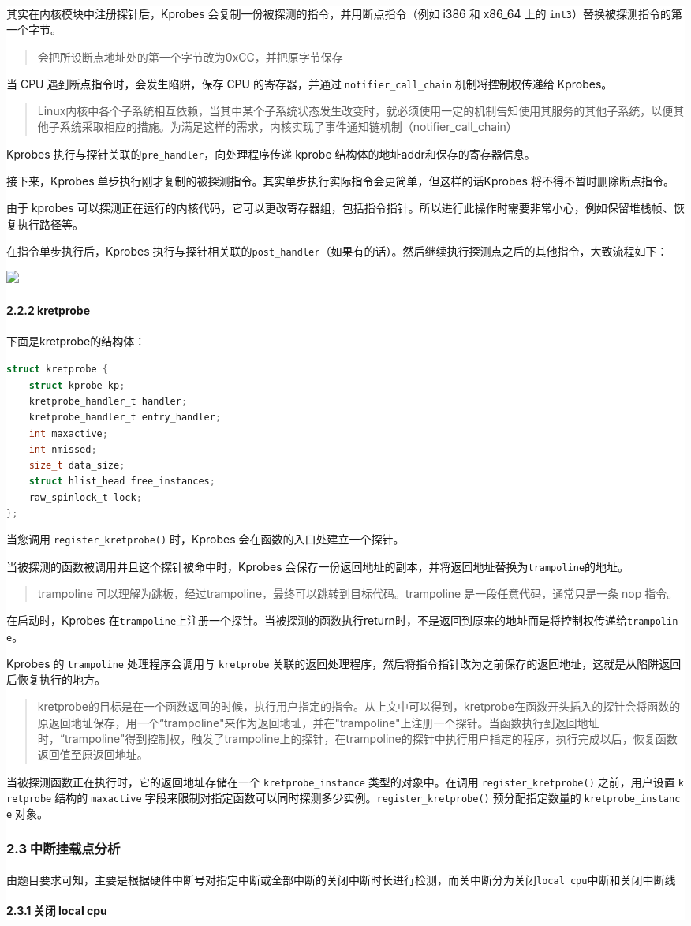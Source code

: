其实在内核模块中注册探针后，Kprobes 会复制一份被探测的指令，并用断点指令（例如 i386 和 x86_64 上的 `int3`）替换被探测指令的第一个字节。

> 会把所设断点地址处的第一个字节改为0xCC，并把原字节保存

当 CPU 遇到断点指令时，会发生陷阱，保存 CPU 的寄存器，并通过 `notifier_call_chain` 机制将控制权传递给 Kprobes。

> Linux内核中各个子系统相互依赖，当其中某个子系统状态发生改变时，就必须使用一定的机制告知使用其服务的其他子系统，以便其他子系统采取相应的措施。为满足这样的需求，内核实现了事件通知链机制（notifier_call_chain）

Kprobes 执行与探针关联的`pre_handler`，向处理程序传递 kprobe 结构体的地址addr和保存的寄存器信息。

接下来，Kprobes 单步执行刚才复制的被探测指令。其实单步执行实际指令会更简单，但这样的话Kprobes 将不得不暂时删除断点指令。

由于 kprobes 可以探测正在运行的内核代码，它可以更改寄存器组，包括指令指针。所以进行此操作时需要非常小心，例如保留堆栈帧、恢复执行路径等。

在指令单步执行后，Kprobes 执行与探针相关联的`post_handler`（如果有的话）。然后继续执行探测点之后的其他指令，大致流程如下：

![](https://blog-picture-bed1.oss-cn-hangzhou.aliyuncs.com/img/image-20220505125452803.png)

#### 2.2.2 kretprobe

下面是kretprobe的结构体：

```c
struct kretprobe {
	struct kprobe kp;
	kretprobe_handler_t handler;
	kretprobe_handler_t entry_handler;
	int maxactive;
	int nmissed;
	size_t data_size;
	struct hlist_head free_instances;
	raw_spinlock_t lock;
};
```

当您调用 `register_kretprobe()` 时，Kprobes 会在函数的入口处建立一个探针。

当被探测的函数被调用并且这个探针被命中时，Kprobes 会保存一份返回地址的副本，并将返回地址替换为`trampoline`的地址。

> trampoline 可以理解为跳板，经过trampoline，最终可以跳转到目标代码。trampoline 是一段任意代码，通常只是一条 nop 指令。 

在启动时，Kprobes 在`trampoline`上注册一个探针。当被探测的函数执行return时，不是返回到原来的地址而是将控制权传递给`trampoline`。

Kprobes 的 `trampoline` 处理程序会调用与 `kretprobe` 关联的返回处理程序，然后将指令指针改为之前保存的返回地址，这就是从陷阱返回后恢复执行的地方。

> kretprobe的目标是在一个函数返回的时候，执行用户指定的指令。从上文中可以得到，kretprobe在函数开头插入的探针会将函数的原返回地址保存，用一个“trampoline"来作为返回地址，并在"trampoline"上注册一个探针。当函数执行到返回地址时，“trampoline"得到控制权，触发了trampoline上的探针，在trampoline的探针中执行用户指定的程序，执行完成以后，恢复函数返回值至原返回地址。

当被探测函数正在执行时，它的返回地址存储在一个 `kretprobe_instance` 类型的对象中。在调用 `register_kretprobe()` 之前，用户设置 `kretprobe` 结构的 `maxactive` 字段来限制对指定函数可以同时探测多少实例。`register_kretprobe()` 预分配指定数量的 `kretprobe_instance` 对象。

### 2.3 中断挂载点分析

由题目要求可知，主要是根据硬件中断号对指定中断或全部中断的关闭中断时长进行检测，而关中断分为关闭`local cpu`中断和关闭中断线

#### 2.3.1 关闭 local cpu
